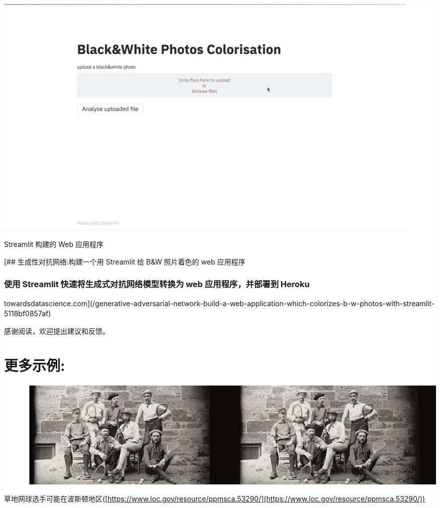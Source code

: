 ![](img/d9f302c39e1be5a825bb2d1de84f2ca3.png)

Streamlit 构建的 Web 应用程序

[](/generative-adversarial-network-build-a-web-application-which-colorizes-b-w-photos-with-streamlit-5118bf0857af) [## 生成性对抗网络:构建一个用 Streamlit 给 B&W 照片着色的 web 应用程序

### 使用 Streamlit 快速将生成式对抗网络模型转换为 web 应用程序，并部署到 Heroku

towardsdatascience.com](/generative-adversarial-network-build-a-web-application-which-colorizes-b-w-photos-with-streamlit-5118bf0857af) 

感谢阅读，欢迎提出建议和反馈。

# 更多示例:

![](img/47adaf2c980407260348eceeb313c0c5.png)

草地网球选手可能在波斯顿地区([https://www.loc.gov/resource/ppmsca.53290/](https://www.loc.gov/resource/ppmsca.53290/))
